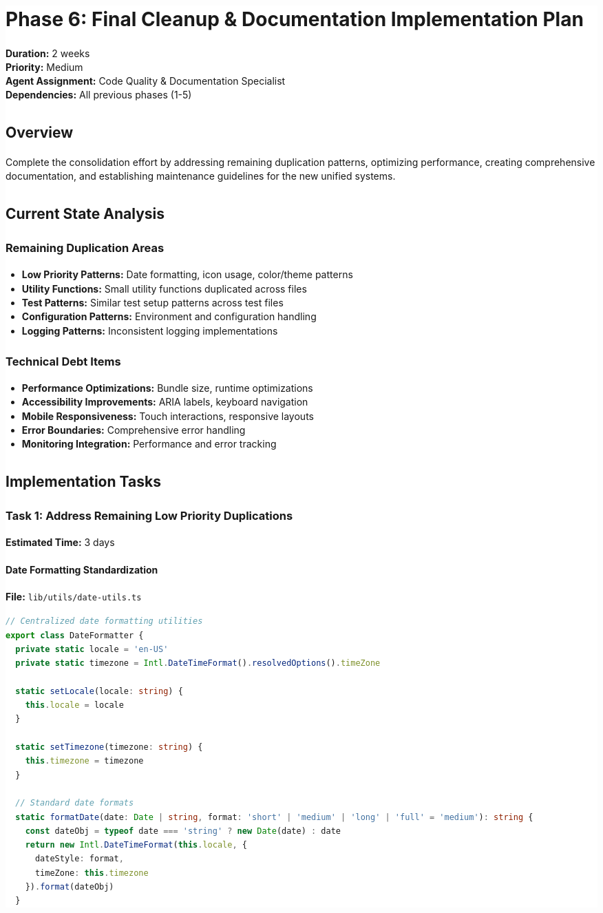 # Phase 6: Final Cleanup & Documentation Implementation Plan

**Duration:** 2 weeks  
**Priority:** Medium  
**Agent Assignment:** Code Quality & Documentation Specialist  
**Dependencies:** All previous phases (1-5)  

## Overview

Complete the consolidation effort by addressing remaining duplication patterns, optimizing performance, creating comprehensive documentation, and establishing maintenance guidelines for the new unified systems.

## Current State Analysis

### Remaining Duplication Areas
- **Low Priority Patterns:** Date formatting, icon usage, color/theme patterns
- **Utility Functions:** Small utility functions duplicated across files
- **Test Patterns:** Similar test setup patterns across test files
- **Configuration Patterns:** Environment and configuration handling
- **Logging Patterns:** Inconsistent logging implementations

### Technical Debt Items
- **Performance Optimizations:** Bundle size, runtime optimizations
- **Accessibility Improvements:** ARIA labels, keyboard navigation
- **Mobile Responsiveness:** Touch interactions, responsive layouts
- **Error Boundaries:** Comprehensive error handling
- **Monitoring Integration:** Performance and error tracking

## Implementation Tasks

### Task 1: Address Remaining Low Priority Duplications
**Estimated Time:** 3 days

#### Date Formatting Standardization
**File:** `lib/utils/date-utils.ts`
```typescript
// Centralized date formatting utilities
export class DateFormatter {
  private static locale = 'en-US'
  private static timezone = Intl.DateTimeFormat().resolvedOptions().timeZone

  static setLocale(locale: string) {
    this.locale = locale
  }

  static setTimezone(timezone: string) {
    this.timezone = timezone
  }

  // Standard date formats
  static formatDate(date: Date | string, format: 'short' | 'medium' | 'long' | 'full' = 'medium'): string {
    const dateObj = typeof date === 'string' ? new Date(date) : date
    return new Intl.DateTimeFormat(this.locale, {
      dateStyle: format,
      timeZone: this.timezone
    }).format(dateObj)
  }
```